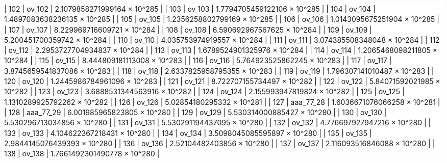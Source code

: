 | 102 | ov_102 | 2.1079858271999164 × 10^285 |
| 103 | ov_103 | 1.7794705459122106 × 10^285 |
| 104 | ov_104 | 1.4897083638236135 × 10^285 |
| 105 | ov_105 | 1.2356258802799169 × 10^285 |
| 106 | ov_106 | 1.0143095675251904 × 10^285 |
| 107 | ov_107 | 8.229969716609721 × 10^284 |
| 108 | ov_108 | 6.590692967567625 × 10^284 |
| 109 | ov_109 | 5.200451700359742 × 10^284 |
| 110 | ov_110 | 4.035753974919557 × 10^284 |
| 111 | ov_111 | 3.074385508348048 × 10^284 |
| 112 | ov_112 | 2.2953727704934837 × 10^284 |
| 113 | ov_113 | 1.6789524901325976 × 10^284 |
| 114 | ov_114 | 1.2065468098211805 × 10^284 |
| 115 | ov_115 | 8.444809181113008 × 10^283 |
| 116 | ov_116 | 5.764923525862245 × 10^283 |
| 117 | ov_117 | 3.8745659541837086 × 10^283 |
| 118 | ov_118 | 2.6337825958795355 × 10^283 |
| 119 | ov_119 | 1.796307141010487 × 10^283 |
| 120 | ov_120 | 1.2445986784961096 × 10^283 |
| 121 | ov_121 | 8.722707155734497 × 10^282 |
| 122 | ov_122 | 5.84071592021985 × 10^282 |
| 123 | ov_123 | 3.6888531344563916 × 10^282 |
| 124 | ov_124 | 2.155993947819824 × 10^282 |
| 125 | ov_125 | 1.1310289925792262 × 10^282 |
| 126 | ov_126 | 5.02854180295332 × 10^281 |
| 127 | aaa_77_28 | 1.6036671076066258 × 10^281 |
| 128 | aaa_77_29 | 6.001985965823805 × 10^280 |
| 129 | ov_129 | 5.530314000885427 × 10^280 |
| 130 | ov_130 | 5.530296713034856 × 10^280 |
| 131 | ov_131 | 5.530291194437095 × 10^280 |
| 132 | ov_132 | 4.776697927947216 × 10^280 |
| 133 | ov_133 | 4.104622367218431 × 10^280 |
| 134 | ov_134 | 3.5098045085595897 × 10^280 |
| 135 | ov_135 | 2.9844145076439393 × 10^280 |
| 136 | ov_136 | 2.52104482403856 × 10^280 |
| 137 | ov_137 | 2.116093516846088 × 10^280 |
| 138 | ov_138 | 1.7661492301490778 × 10^280 |